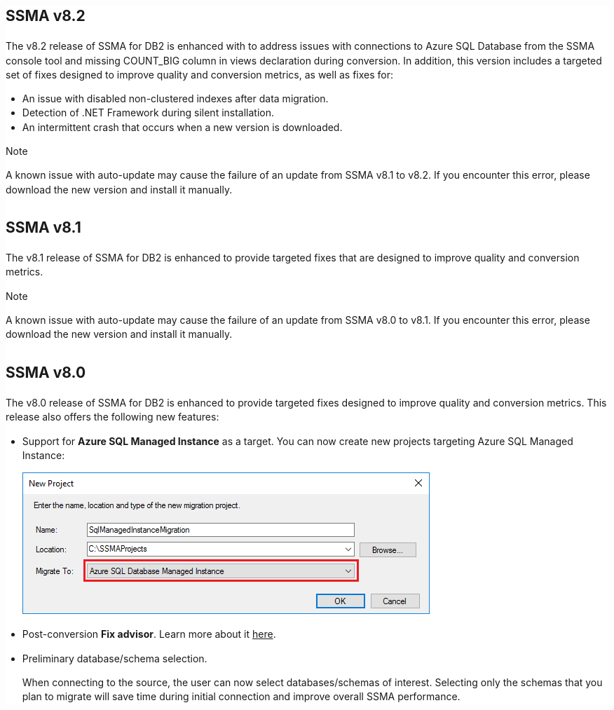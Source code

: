 ## SSMA v8.2

The v8.2 release of SSMA for DB2 is enhanced with to address issues with connections to Azure SQL Database from the SSMA console tool and missing COUNT_BIG column in views declaration during conversion. In addition, this version includes a targeted set of fixes designed to improve quality and conversion metrics, as well as fixes for:

- An issue with disabled non-clustered indexes after data migration.
- Detection of .NET Framework during silent installation.
- An intermittent crash that occurs when a new version is downloaded.

> [!NOTE]  
> A known issue with auto-update may cause the failure of an update from SSMA v8.1 to v8.2. If you encounter this error, please download the new version and install it manually.

## SSMA v8.1

The v8.1 release of SSMA for DB2 is enhanced to provide targeted fixes that are designed to improve quality and conversion metrics.

> [!NOTE]  
> A known issue with auto-update may cause the failure of an update from SSMA v8.0 to v8.1. If you encounter this error, please download the new version and install it manually.

## SSMA v8.0

The v8.0 release of SSMA for DB2 is enhanced to provide targeted fixes designed to improve quality and conversion metrics. This release also offers the following new features:

- Support for **Azure SQL Managed Instance** as a target. You can now create new projects targeting Azure SQL Managed Instance:

  ![SQL MI project](../media/ssma-newproject-sqldbmi.png)

- Post-conversion **Fix advisor**. Learn more about it [here](https://blogs.msdn.microsoft.com/datamigration/2019/02/17/%20accelerate-your-oracle-migrations-with-new-machine-learning-capabilities-in-ssma/).

- Preliminary database/schema selection.

  When connecting to the source, the user can now select databases/schemas of interest. Selecting only the schemas that you plan to migrate will save time during initial connection and improve overall SSMA performance.
